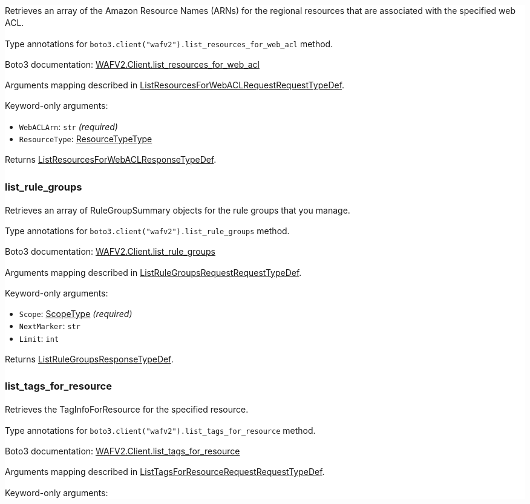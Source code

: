 Retrieves an array of the Amazon Resource Names (ARNs) for the regional
resources that are associated with the specified web ACL.

Type annotations for `boto3.client("wafv2").list_resources_for_web_acl` method.

Boto3 documentation:
[WAFV2.Client.list_resources_for_web_acl](https://boto3.amazonaws.com/v1/documentation/api/latest/reference/services/wafv2.html#WAFV2.Client.list_resources_for_web_acl)

Arguments mapping described in
[ListResourcesForWebACLRequestRequestTypeDef](./type_defs.md#listresourcesforwebaclrequestrequesttypedef).

Keyword-only arguments:

- `WebACLArn`: `str` *(required)*
- `ResourceType`: [ResourceTypeType](./literals.md#resourcetypetype)

Returns
[ListResourcesForWebACLResponseTypeDef](./type_defs.md#listresourcesforwebaclresponsetypedef).

### list_rule_groups

Retrieves an array of RuleGroupSummary objects for the rule groups that you
manage.

Type annotations for `boto3.client("wafv2").list_rule_groups` method.

Boto3 documentation:
[WAFV2.Client.list_rule_groups](https://boto3.amazonaws.com/v1/documentation/api/latest/reference/services/wafv2.html#WAFV2.Client.list_rule_groups)

Arguments mapping described in
[ListRuleGroupsRequestRequestTypeDef](./type_defs.md#listrulegroupsrequestrequesttypedef).

Keyword-only arguments:

- `Scope`: [ScopeType](./literals.md#scopetype) *(required)*
- `NextMarker`: `str`
- `Limit`: `int`

Returns
[ListRuleGroupsResponseTypeDef](./type_defs.md#listrulegroupsresponsetypedef).

### list_tags_for_resource

Retrieves the TagInfoForResource for the specified resource.

Type annotations for `boto3.client("wafv2").list_tags_for_resource` method.

Boto3 documentation:
[WAFV2.Client.list_tags_for_resource](https://boto3.amazonaws.com/v1/documentation/api/latest/reference/services/wafv2.html#WAFV2.Client.list_tags_for_resource)

Arguments mapping described in
[ListTagsForResourceRequestRequestTypeDef](./type_defs.md#listtagsforresourcerequestrequesttypedef).

Keyword-only arguments:
